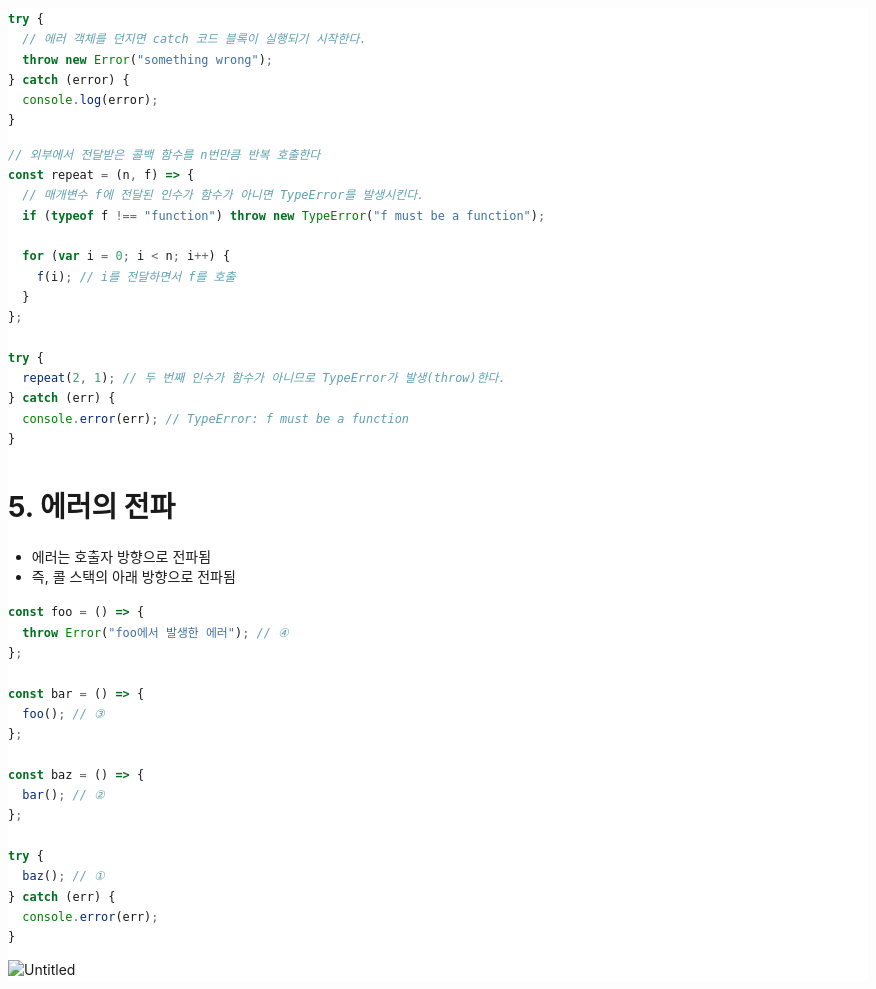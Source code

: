 ```jsx
try {
  // 에러 객체를 던지면 catch 코드 블록이 실행되기 시작한다.
  throw new Error("something wrong");
} catch (error) {
  console.log(error);
}
```

```jsx
// 외부에서 전달받은 콜백 함수를 n번만큼 반복 호출한다
const repeat = (n, f) => {
  // 매개변수 f에 전달된 인수가 함수가 아니면 TypeError를 발생시킨다.
  if (typeof f !== "function") throw new TypeError("f must be a function");

  for (var i = 0; i < n; i++) {
    f(i); // i를 전달하면서 f를 호출
  }
};

try {
  repeat(2, 1); // 두 번째 인수가 함수가 아니므로 TypeError가 발생(throw)한다.
} catch (err) {
  console.error(err); // TypeError: f must be a function
}
```

# 5. 에러의 전파

- 에러는 호출자 방향으로 전파됨
- 즉, 콜 스택의 아래 방향으로 전파됨

```jsx
const foo = () => {
  throw Error("foo에서 발생한 에러"); // ④
};

const bar = () => {
  foo(); // ③
};

const baz = () => {
  bar(); // ②
};

try {
  baz(); // ①
} catch (err) {
  console.error(err);
}
```

![Untitled](https://prod-files-secure.s3.us-west-2.amazonaws.com/35537c72-cf48-40f5-b570-748c973a1bbd/933f0f38-9486-4671-9926-9961a8b31e59/Untitled.png)
